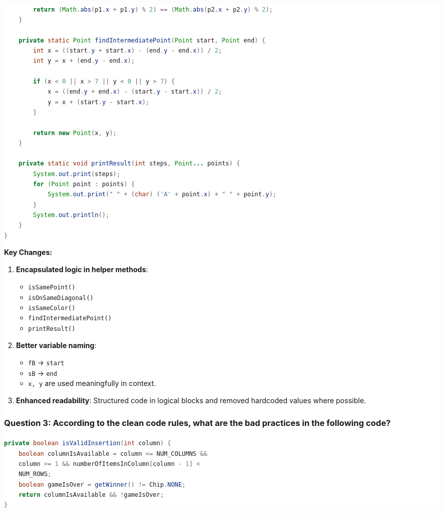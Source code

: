 ```java
        return (Math.abs(p1.x + p1.y) % 2) == (Math.abs(p2.x + p2.y) % 2);
    }

    private static Point findIntermediatePoint(Point start, Point end) {
        int x = ((start.y + start.x) - (end.y - end.x)) / 2;
        int y = x + (end.y - end.x);

        if (x < 0 || x > 7 || y < 0 || y > 7) {
            x = ((end.y + end.x) - (start.y - start.x)) / 2;
            y = x + (start.y - start.x);
        }

        return new Point(x, y);
    }

    private static void printResult(int steps, Point... points) {
        System.out.print(steps);
        for (Point point : points) {
            System.out.print(" " + (char) ('A' + point.x) + " " + point.y);
        }
        System.out.println();
    }
}
```

**Key Changes:**

1. **Encapsulated logic in helper methods**:

   - `isSamePoint()`
   - `isOnSameDiagonal()`
   - `isSameColor()`
   - `findIntermediatePoint()`
   - `printResult()`

2. **Better variable naming**:

   - `fB` → `start`
   - `sB` → `end`
   - `x, y` are used meaningfully in context.

3. **Enhanced readability**: Structured code in logical blocks and removed hardcoded values where possible.

### Question 3: According to the clean code rules, what are the bad practices in the following code?

```java
private boolean isValidInsertion(int column) {
    boolean columnIsAvailable = column <= NUM_COLUMNS &&
    column >= 1 && numberOfItemsInColumn[column - 1] <
    NUM_ROWS;
    boolean gameIsOver = getWinner() != Chip.NONE;
    return columnIsAvailable && !gameIsOver;
}
```
